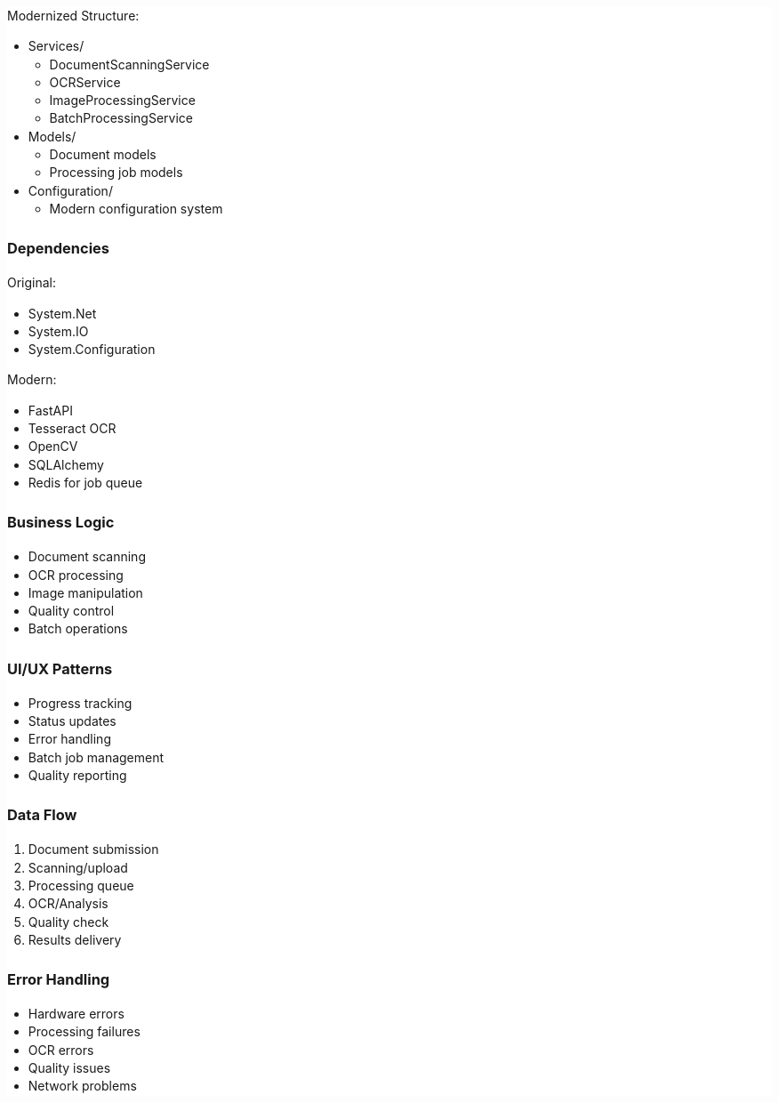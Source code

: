 Modernized Structure:
- Services/
  - DocumentScanningService
  - OCRService
  - ImageProcessingService
  - BatchProcessingService
- Models/
  - Document models
  - Processing job models
- Configuration/
  - Modern configuration system

### Dependencies
Original:
- System.Net
- System.IO
- System.Configuration

Modern:
- FastAPI
- Tesseract OCR
- OpenCV
- SQLAlchemy
- Redis for job queue

### Business Logic
- Document scanning
- OCR processing
- Image manipulation
- Quality control
- Batch operations

### UI/UX Patterns
- Progress tracking
- Status updates
- Error handling
- Batch job management
- Quality reporting

### Data Flow
1. Document submission
2. Scanning/upload
3. Processing queue
4. OCR/Analysis
5. Quality check
6. Results delivery

### Error Handling
- Hardware errors
- Processing failures
- OCR errors
- Quality issues
- Network problems
